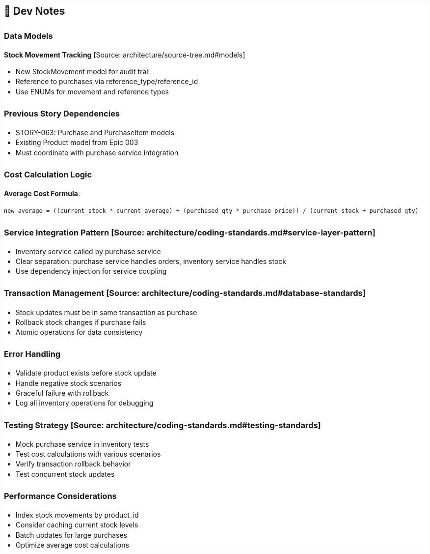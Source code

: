 ## 📝 Dev Notes

### Data Models
**Stock Movement Tracking** [Source: architecture/source-tree.md#models]
- New StockMovement model for audit trail
- Reference to purchases via reference_type/reference_id
- Use ENUMs for movement and reference types

### Previous Story Dependencies
- STORY-063: Purchase and PurchaseItem models
- Existing Product model from Epic 003
- Must coordinate with purchase service integration

### Cost Calculation Logic
**Average Cost Formula**:
```
new_average = ((current_stock * current_average) + (purchased_qty * purchase_price)) / (current_stock + purchased_qty)
```

### Service Integration Pattern [Source: architecture/coding-standards.md#service-layer-pattern]
- Inventory service called by purchase service
- Clear separation: purchase service handles orders, inventory service handles stock
- Use dependency injection for service coupling

### Transaction Management [Source: architecture/coding-standards.md#database-standards]
- Stock updates must be in same transaction as purchase
- Rollback stock changes if purchase fails
- Atomic operations for data consistency

### Error Handling
- Validate product exists before stock update
- Handle negative stock scenarios
- Graceful failure with rollback
- Log all inventory operations for debugging

### Testing Strategy [Source: architecture/coding-standards.md#testing-standards]
- Mock purchase service in inventory tests
- Test cost calculations with various scenarios
- Verify transaction rollback behavior
- Test concurrent stock updates

### Performance Considerations
- Index stock movements by product_id
- Consider caching current stock levels
- Batch updates for large purchases
- Optimize average cost calculations
